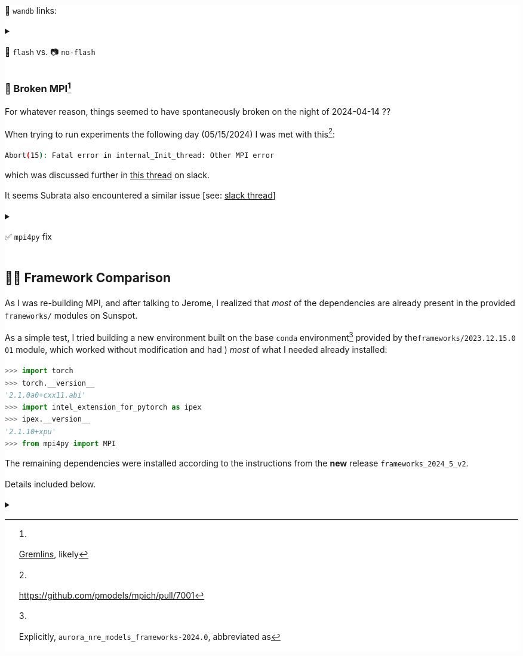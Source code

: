 🔗 <code>wandb</code> links:
</summary></details>

<details closed><summary>

📸 <code>flash</code> vs. 📷 <code>no-flash</code>
</summary></details>

### 🚧 Broken MPI[^1]

For whatever reason, things seemed to have spontaneously broken on the
night of 2024-04-14 ??

When trying to run experiments the following day (05/15/2024) I was met
with this[^2]:

``` sh
Abort(15): Fatal error in internal_Init_thread: Other MPI error
```

which was discussed further in [this
thread](https://github.com/pmodels/mpich/pull/7001) on slack.

It seems Subrata also encountered a similar issue \[see: [slack
thread](https://cels-anl.slack.com/archives/C047E7ZTUUF/p1715985162970119)\]

<details closed><summary>

✅ <code>mpi4py</code> fix
</summary></details>

## 🕵🏻‍ Framework Comparison

As I was re-building MPI, and after talking to Jerome, I realized that
*most* of the dependencies are already present in the provided
`frameworks/` modules on Sunspot.

As a simple test, I tried building a new environment built on the base
`conda` environment[^3] provided by the`frameworks/2023.12.15.001`
module, which worked without modification and had ) *most* of what I
needed already installed:

``` python
>>> import torch
>>> torch.__version__
'2.1.0a0+cxx11.abi'
>>> import intel_extension_for_pytorch as ipex
>>> ipex.__version__
'2.1.10+xpu'
>>> from mpi4py import MPI
```

The remaining dependencies were installed according to the instructions
from the **new** release `frameworks_2024_5_v2`.

Details included below.

<details closed><summary>


[^1]: [Gremlins](https://en.wikipedia.org/wiki/Gremlin), likely
[^2]: https://github.com/pmodels/mpich/pull/7001
[^3]: Explicitly, `aurora_nre_models_frameworks-2024.0`, abbreviated as
[^4]: Intel used the following learning rate schedule in their
[^5]: ALCF used the following learning rate schedule in their